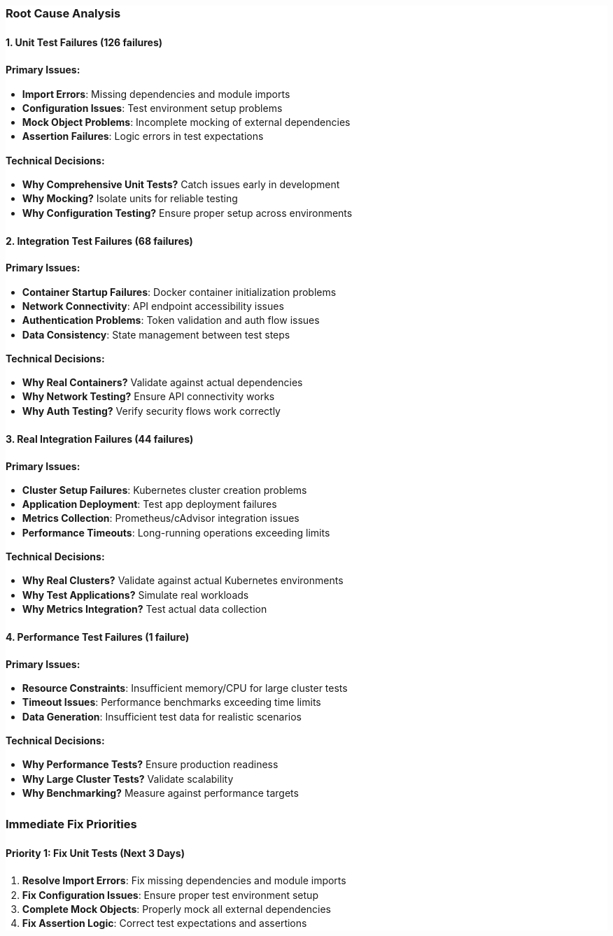 ### **Root Cause Analysis**

#### **1. Unit Test Failures (126 failures)**
**Primary Issues:**
- **Import Errors**: Missing dependencies and module imports
- **Configuration Issues**: Test environment setup problems
- **Mock Object Problems**: Incomplete mocking of external dependencies
- **Assertion Failures**: Logic errors in test expectations

**Technical Decisions:**
- **Why Comprehensive Unit Tests?** Catch issues early in development
- **Why Mocking?** Isolate units for reliable testing
- **Why Configuration Testing?** Ensure proper setup across environments

#### **2. Integration Test Failures (68 failures)**
**Primary Issues:**
- **Container Startup Failures**: Docker container initialization problems
- **Network Connectivity**: API endpoint accessibility issues
- **Authentication Problems**: Token validation and auth flow issues
- **Data Consistency**: State management between test steps

**Technical Decisions:**
- **Why Real Containers?** Validate against actual dependencies
- **Why Network Testing?** Ensure API connectivity works
- **Why Auth Testing?** Verify security flows work correctly

#### **3. Real Integration Failures (44 failures)**
**Primary Issues:**
- **Cluster Setup Failures**: Kubernetes cluster creation problems
- **Application Deployment**: Test app deployment failures
- **Metrics Collection**: Prometheus/cAdvisor integration issues
- **Performance Timeouts**: Long-running operations exceeding limits

**Technical Decisions:**
- **Why Real Clusters?** Validate against actual Kubernetes environments
- **Why Test Applications?** Simulate real workloads
- **Why Metrics Integration?** Test actual data collection

#### **4. Performance Test Failures (1 failure)**
**Primary Issues:**
- **Resource Constraints**: Insufficient memory/CPU for large cluster tests
- **Timeout Issues**: Performance benchmarks exceeding time limits
- **Data Generation**: Insufficient test data for realistic scenarios

**Technical Decisions:**
- **Why Performance Tests?** Ensure production readiness
- **Why Large Cluster Tests?** Validate scalability
- **Why Benchmarking?** Measure against performance targets

### **Immediate Fix Priorities**

#### **Priority 1: Fix Unit Tests (Next 3 Days)**
1. **Resolve Import Errors**: Fix missing dependencies and module imports
2. **Fix Configuration Issues**: Ensure proper test environment setup
3. **Complete Mock Objects**: Properly mock all external dependencies
4. **Fix Assertion Logic**: Correct test expectations and assertions

